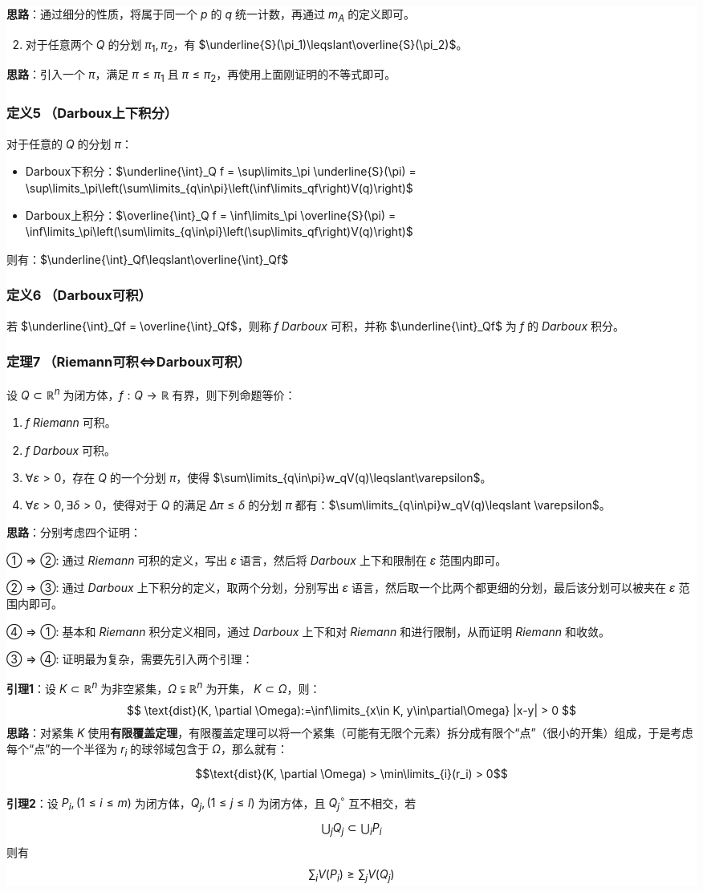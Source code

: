 **思路**：通过细分的性质，将属于同一个 $p$ 的 $q$ 统一计数，再通过 $m_A$ 的定义即可。

2. 对于任意两个 $Q$ 的分划 $\pi_1,\pi_2$，有 $\underline{S}(\pi_1)\leqslant\overline{S}(\pi_2)$。

**思路**：引入一个 $\pi$，满足 $\pi\leqslant \pi_1$ 且 $\pi\leqslant\pi_2$，再使用上面刚证明的不等式即可。

### 定义5 （Darboux上下积分）

对于任意的 $Q$ 的分划 $\pi$：

- Darboux下积分：$\underline{\int}_Q f = \sup\limits_\pi \underline{S}(\pi) = \sup\limits_\pi\left(\sum\limits_{q\in\pi}\left(\inf\limits_qf\right)V(q)\right)$

- Darboux上积分：$\overline{\int}_Q f = \inf\limits_\pi \overline{S}(\pi) = \inf\limits_\pi\left(\sum\limits_{q\in\pi}\left(\sup\limits_qf\right)V(q)\right)$

则有：$\underline{\int}_Qf\leqslant\overline{\int}_Qf$

### 定义6 （Darboux可积）

若 $\underline{\int}_Qf = \overline{\int}_Qf$，则称 $f\ Darboux$ 可积，并称 $\underline{\int}_Qf$ 为 $f$ 的 $Darboux$ 积分。

### 定理7 （Riemann可积$\iff$Darboux可积）

设 $Q\subset \mathbb{R}^n$ 为闭方体，$f:Q\rightarrow \mathbb{R}$ 有界，则下列命题等价：

1. $f\ Riemann$ 可积。

2. $f\ Darboux$ 可积。

3. $\forall \varepsilon > 0$，存在 $Q$ 的一个分划 $\pi$，使得 $\sum\limits_{q\in\pi}w_qV(q)\leqslant\varepsilon$。

4. $\forall \varepsilon > 0, \exists \delta > 0$，使得对于 $Q$ 的满足 $\Delta\pi \leqslant \delta$ 的分划 $\pi$ 都有：$\sum\limits_{q\in\pi}w_qV(q)\leqslant \varepsilon$。

**思路**：分别考虑四个证明：

$①\Rightarrow ②:$ 通过 $Riemann$ 可积的定义，写出 $\varepsilon$ 语言，然后将 $Darboux$ 上下和限制在 $\varepsilon$ 范围内即可。

$②\Rightarrow ③:$ 通过 $Darboux$ 上下积分的定义，取两个分划，分别写出 $\varepsilon$ 语言，然后取一个比两个都更细的分划，最后该分划可以被夹在 $\varepsilon$ 范围内即可。

$④\Rightarrow ①:$ 基本和 $Riemann$ 积分定义相同，通过 $Darboux$ 上下和对 $Riemann$ 和进行限制，从而证明 $Riemann$ 和收敛。

$③\Rightarrow ④:$ 证明最为复杂，需要先引入两个引理：

**引理1**：设 $K\subset \mathbb{R}^n$ 为非空紧集，$\Omega \subsetneqq \mathbb{R}^n$ 为开集， $K\subset \Omega$，则：
$$
\text{dist}(K, \partial \Omega):=\inf\limits_{x\in K, y\in\partial\Omega} |x-y| > 0
$$
**思路**：对紧集 $K$ 使用**有限覆盖定理**，有限覆盖定理可以将一个紧集（可能有无限个元素）拆分成有限个“点”（很小的开集）组成，于是考虑每个“点”的一个半径为 $r_i$ 的球邻域包含于 $\Omega$，那么就有：
$$\text{dist}(K, \partial \Omega) > \min\limits_{i}(r_i) > 0$$

**引理2**：设 $P_i, (1\leqslant i\leqslant m)$ 为闭方体，$Q_j, (1\leqslant j\leqslant l)$ 为闭方体，且 $Q_j^{\circ}$ 互不相交，若
$$\bigcup_{j}Q_j\subset\bigcup_{i}P_i$$
则有
$$\sum_iV(P_i)\geqslant \sum_jV(Q_j)$$
